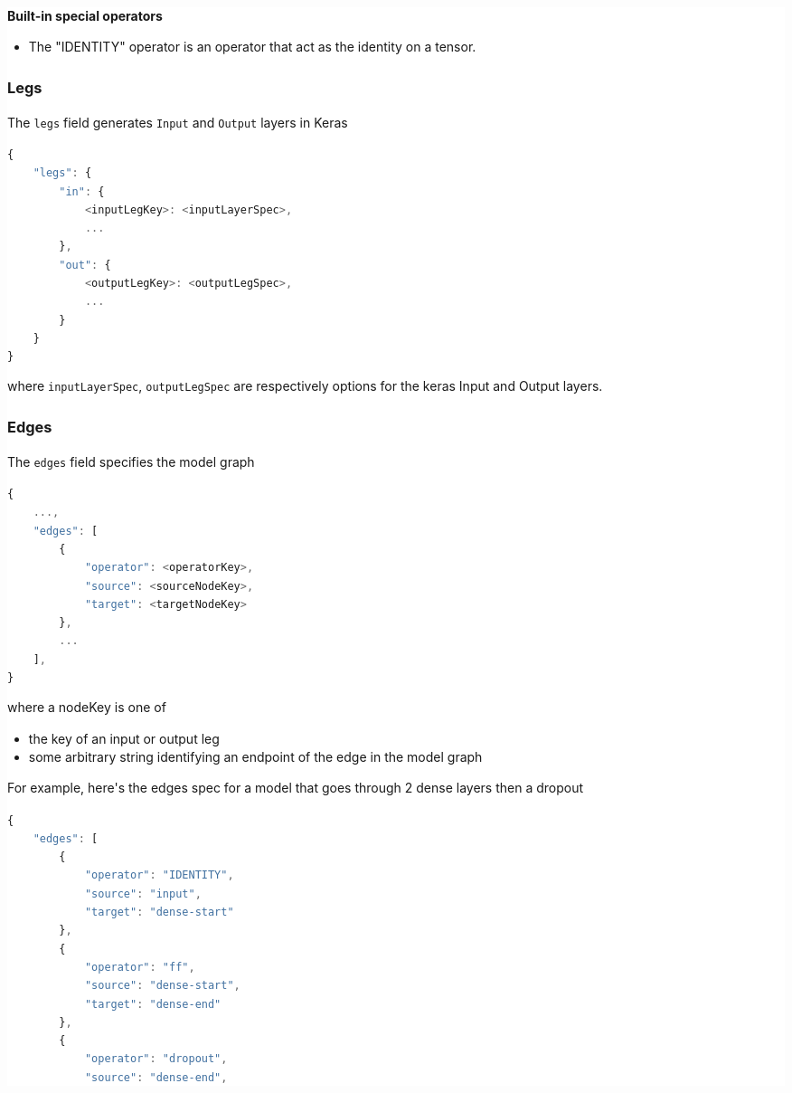 
**Built-in special operators**

- The "IDENTITY" operator is an operator that act as the identity on a tensor.


### Legs

The `legs` field generates `Input` and `Output` layers in Keras

```js
{
    "legs": {
        "in": {
            <inputLegKey>: <inputLayerSpec>,
            ...
        },
        "out": {
            <outputLegKey>: <outputLegSpec>,
            ...
        }
    }
}
```

where `inputLayerSpec`, `outputLegSpec` are respectively options for the keras Input and Output layers.

### Edges

The `edges` field specifies the model graph

```js
{
    ...,
    "edges": [
        {
            "operator": <operatorKey>,
            "source": <sourceNodeKey>,
            "target": <targetNodeKey>
        },
        ...
    ],
}
```

where a nodeKey is one of

- the key of an input or output leg
- some arbitrary string identifying an endpoint of the edge in the model graph


For example, here's the edges spec for a model that goes through 2 dense layers then a dropout

```js
{
    "edges": [
        {
            "operator": "IDENTITY",
            "source": "input",
            "target": "dense-start"
        },
        {
            "operator": "ff",
            "source": "dense-start",
            "target": "dense-end"
        },
        {
            "operator": "dropout",
            "source": "dense-end",
```